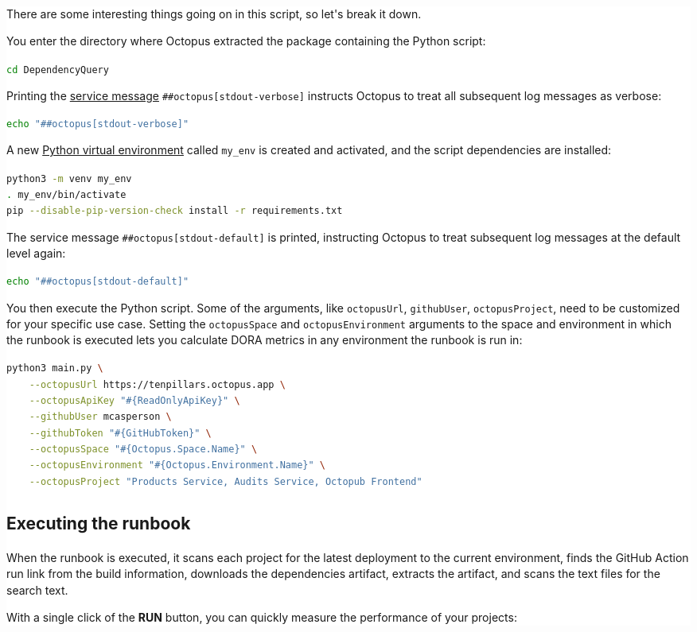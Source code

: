 
There are some interesting things going on in this script, so let's break it down.

You enter the directory where Octopus extracted the package containing the Python script:

```bash
cd DependencyQuery
```

Printing the [service message](https://octopus.com/docs/deployments/custom-scripts/logging-messages-in-scripts#service-message) `##octopus[stdout-verbose]` instructs Octopus to treat all subsequent log messages as verbose:

```bash
echo "##octopus[stdout-verbose]"
```

A new [Python virtual environment](https://realpython.com/python-virtual-environments-a-primer/) called `my_env` is created and activated, and the script dependencies are installed:

```bash
python3 -m venv my_env
. my_env/bin/activate
pip --disable-pip-version-check install -r requirements.txt
```

The service message `##octopus[stdout-default]` is printed, instructing Octopus to treat subsequent log messages at the default level again:

```bash
echo "##octopus[stdout-default]"
```

You then execute the Python script. Some of the arguments, like `octopusUrl`, `githubUser`, `octopusProject`, need to be customized for your specific use case. Setting the `octopusSpace` and `octopusEnvironment` arguments to the space and environment in which the runbook is executed lets you calculate DORA metrics in any environment the runbook is run in:

```bash
python3 main.py \
    --octopusUrl https://tenpillars.octopus.app \
    --octopusApiKey "#{ReadOnlyApiKey}" \
    --githubUser mcasperson \
    --githubToken "#{GitHubToken}" \
    --octopusSpace "#{Octopus.Space.Name}" \
    --octopusEnvironment "#{Octopus.Environment.Name}" \
    --octopusProject "Products Service, Audits Service, Octopub Frontend"
```

## Executing the runbook

When the runbook is executed, it scans each project for the latest deployment to the current environment, finds the GitHub Action run link from the build information, downloads the dependencies artifact, extracts the artifact, and scans the text files for the search text. 

With a single click of the **RUN** button, you can quickly measure the performance of your projects:
